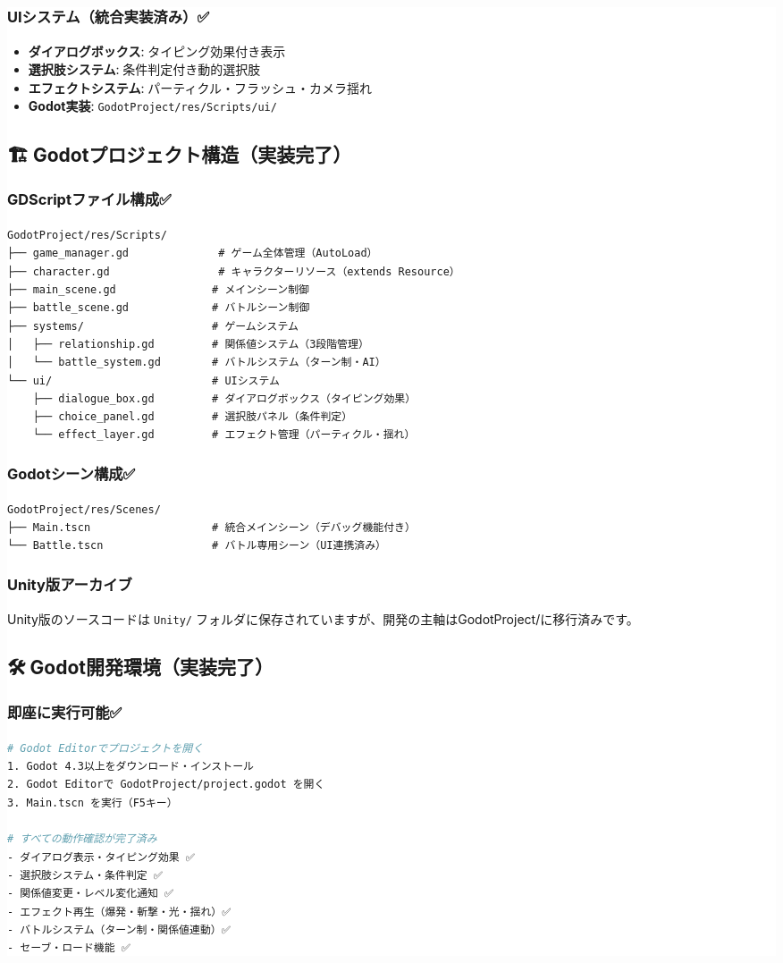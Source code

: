 ### UIシステム（統合実装済み）✅
- **ダイアログボックス**: タイピング効果付き表示
- **選択肢システム**: 条件判定付き動的選択肢
- **エフェクトシステム**: パーティクル・フラッシュ・カメラ揺れ
- **Godot実装**: `GodotProject/res/Scripts/ui/`

## 🏗️ Godotプロジェクト構造（実装完了）

### GDScriptファイル構成✅
```text
GodotProject/res/Scripts/
├── game_manager.gd              # ゲーム全体管理（AutoLoad）
├── character.gd                 # キャラクターリソース（extends Resource）
├── main_scene.gd               # メインシーン制御
├── battle_scene.gd             # バトルシーン制御
├── systems/                    # ゲームシステム
│   ├── relationship.gd         # 関係値システム（3段階管理）
│   └── battle_system.gd        # バトルシステム（ターン制・AI）
└── ui/                         # UIシステム
    ├── dialogue_box.gd         # ダイアログボックス（タイピング効果）
    ├── choice_panel.gd         # 選択肢パネル（条件判定）
    └── effect_layer.gd         # エフェクト管理（パーティクル・揺れ）
```

### Godotシーン構成✅
```text
GodotProject/res/Scenes/
├── Main.tscn                   # 統合メインシーン（デバッグ機能付き）
└── Battle.tscn                 # バトル専用シーン（UI連携済み）
```

### Unity版アーカイブ
Unity版のソースコードは `Unity/` フォルダに保存されていますが、開発の主軸はGodotProject/に移行済みです。

## 🛠️ Godot開発環境（実装完了）

### 即座に実行可能✅
```bash
# Godot Editorでプロジェクトを開く
1. Godot 4.3以上をダウンロード・インストール
2. Godot Editorで GodotProject/project.godot を開く
3. Main.tscn を実行（F5キー）

# すべての動作確認が完了済み
- ダイアログ表示・タイピング効果 ✅
- 選択肢システム・条件判定 ✅
- 関係値変更・レベル変化通知 ✅
- エフェクト再生（爆発・斬撃・光・揺れ）✅
- バトルシステム（ターン制・関係値連動）✅
- セーブ・ロード機能 ✅
```
